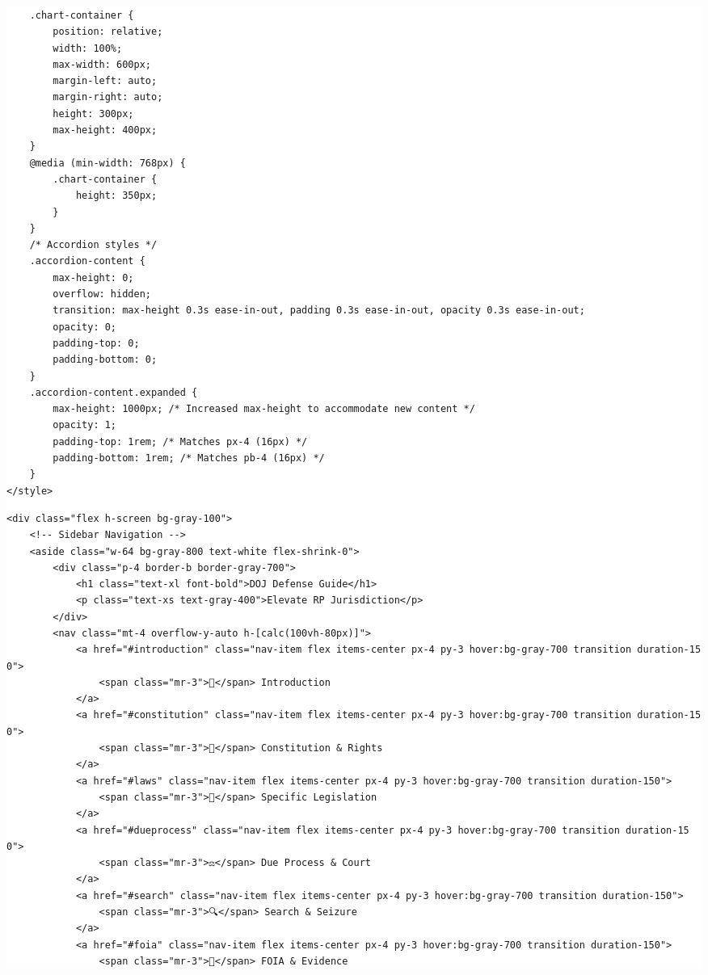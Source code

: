         .chart-container {
            position: relative;
            width: 100%;
            max-width: 600px;
            margin-left: auto;
            margin-right: auto;
            height: 300px;
            max-height: 400px;
        }
        @media (min-width: 768px) {
            .chart-container {
                height: 350px;
            }
        }
        /* Accordion styles */
        .accordion-content {
            max-height: 0;
            overflow: hidden;
            transition: max-height 0.3s ease-in-out, padding 0.3s ease-in-out, opacity 0.3s ease-in-out;
            opacity: 0;
            padding-top: 0;
            padding-bottom: 0;
        }
        .accordion-content.expanded {
            max-height: 1000px; /* Increased max-height to accommodate new content */
            opacity: 1;
            padding-top: 1rem; /* Matches px-4 (16px) */
            padding-bottom: 1rem; /* Matches pb-4 (16px) */
        }
    </style>
</head>
<body class="bg-gray-50 text-gray-800">

    <div class="flex h-screen bg-gray-100">
        <!-- Sidebar Navigation -->
        <aside class="w-64 bg-gray-800 text-white flex-shrink-0">
            <div class="p-4 border-b border-gray-700">
                <h1 class="text-xl font-bold">DOJ Defense Guide</h1>
                <p class="text-xs text-gray-400">Elevate RP Jurisdiction</p>
            </div>
            <nav class="mt-4 overflow-y-auto h-[calc(100vh-80px)]">
                <a href="#introduction" class="nav-item flex items-center px-4 py-3 hover:bg-gray-700 transition duration-150">
                    <span class="mr-3">👋</span> Introduction
                </a>
                <a href="#constitution" class="nav-item flex items-center px-4 py-3 hover:bg-gray-700 transition duration-150">
                    <span class="mr-3">📜</span> Constitution & Rights
                </a>
                <a href="#laws" class="nav-item flex items-center px-4 py-3 hover:bg-gray-700 transition duration-150">
                    <span class="mr-3">📖</span> Specific Legislation
                </a>
                <a href="#dueprocess" class="nav-item flex items-center px-4 py-3 hover:bg-gray-700 transition duration-150">
                    <span class="mr-3">⚖️</span> Due Process & Court
                </a>
                <a href="#search" class="nav-item flex items-center px-4 py-3 hover:bg-gray-700 transition duration-150">
                    <span class="mr-3">🔍</span> Search & Seizure
                </a>
                <a href="#foia" class="nav-item flex items-center px-4 py-3 hover:bg-gray-700 transition duration-150">
                    <span class="mr-3">📂</span> FOIA & Evidence
